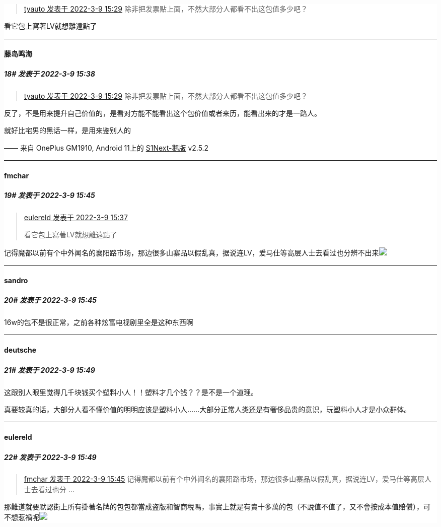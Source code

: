<blockquote><a href="httphttps://bbs.saraba1st.com/2b/forum.php?mod=redirect&amp;goto=findpost&amp;pid=54978004&amp;ptid=2056844" target="_blank">tyauto 发表于 2022-3-9 15:29</a>
除非把发票贴上面，不然大部分人都看不出这包值多少吧？</blockquote>
看它包上寫著LV就想離遠點了

*****

####  藤岛鸣海  
##### 18#       发表于 2022-3-9 15:38

<blockquote><a href="httphttps://bbs.saraba1st.com/2b/forum.php?mod=redirect&amp;goto=findpost&amp;pid=54978004&amp;ptid=2056844" target="_blank">tyauto 发表于 2022-3-9 15:29</a>
除非把发票贴上面，不然大部分人都看不出这包值多少吧？</blockquote>
反了，不是用来提升自己价值的，是看对方能不能看出这个包价值或者来历，能看出来的才是一路人。

就好比宅男的黑话一样，是用来鉴别人的

—— 来自 OnePlus GM1910, Android 11上的 [S1Next-鹅版](https://github.com/ykrank/S1-Next/releases) v2.5.2

*****

####  fmchar  
##### 19#       发表于 2022-3-9 15:45

<blockquote><a href="httphttps://bbs.saraba1st.com/2b/forum.php?mod=redirect&amp;goto=findpost&amp;pid=54978112&amp;ptid=2056844" target="_blank">eulereld 发表于 2022-3-9 15:37</a>

看它包上寫著LV就想離遠點了</blockquote>
记得魔都以前有个中外闻名的襄阳路市场，那边很多山寨品以假乱真，据说连LV，爱马仕等高层人士去看过也分辨不出来<img src="https://static.saraba1st.com/image/smiley/face2017/037.png" referrerpolicy="no-referrer">

*****

####  sandro  
##### 20#       发表于 2022-3-9 15:45

16w的包不是很正常，之前各种炫富电视剧里全是这种东西啊

*****

####  deutsche  
##### 21#       发表于 2022-3-9 15:49

这跟别人眼里觉得几千块钱买个塑料小人！！塑料才几个钱？？是不是一个道理。 

真要较真的话，大部分人看不懂价值的明明应该是塑料小人……大部分正常人类还是有奢侈品贵的意识，玩塑料小人才是小众群体。

*****

####  eulereld  
##### 22#       发表于 2022-3-9 15:49

<blockquote><a href="httphttps://bbs.saraba1st.com/2b/forum.php?mod=redirect&amp;goto=findpost&amp;pid=54978215&amp;ptid=2056844" target="_blank">fmchar 发表于 2022-3-9 15:45</a>
记得魔都以前有个中外闻名的襄阳路市场，那边很多山寨品以假乱真，据说连LV，爱马仕等高层人士去看过也分 ...</blockquote>
那難道就要默認街上所有掛著名牌的包包都當成盗版和智商稅嗎，事實上就是有賣十多萬的包（不說值不值了，又不會按成本值賠償），可不想惹禍呢<img src="https://static.saraba1st.com/image/smiley/face2017/037.png" referrerpolicy="no-referrer">
